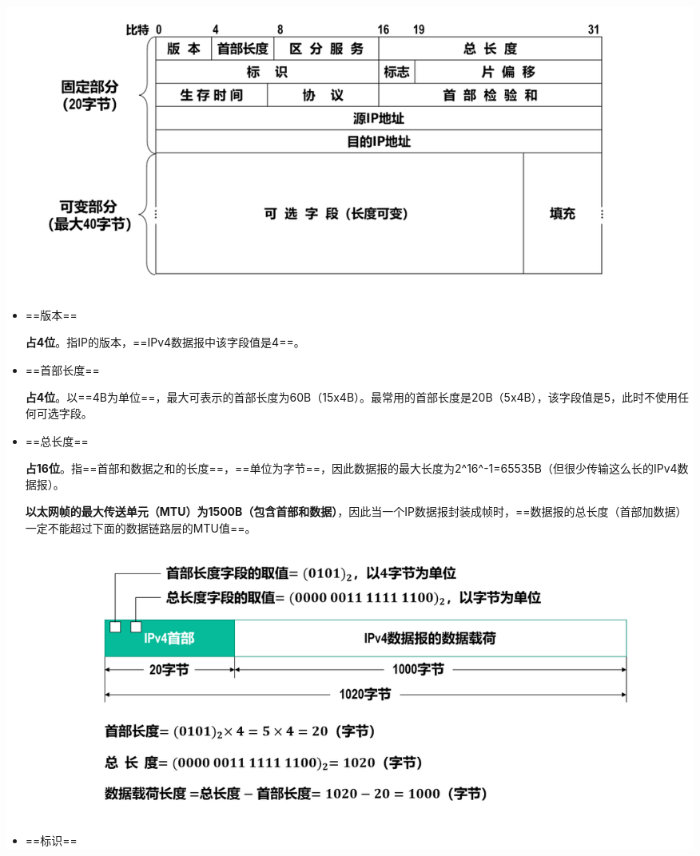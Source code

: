 ![](./assets/278.png)

- ==版本==

  **占4位**。指IP的版本，==IPv4数据报中该字段值是4==。

- ==首部长度==

  **占4位**。以==4B为单位==，最大可表示的首部长度为60B（15x4B）。最常用的首部长度是20B（5x4B），该字段值是5，此时不使用任何可选字段。

- ==总长度==

  **占16位**。指==首部和数据之和的长度==，==单位为字节==，因此数据报的最大长度为2^16^-1=65535B（但很少传输这么长的IPv4数据报）。

  **以太网帧的最大传送单元（MTU）为1500B（包含首部和数据）**，因此当一个IP数据报封装成帧时，==数据报的总长度（首部加数据）一定不能超过下面的数据链路层的MTU值==。

  ![](./assets/279.png)

- ==标识==
